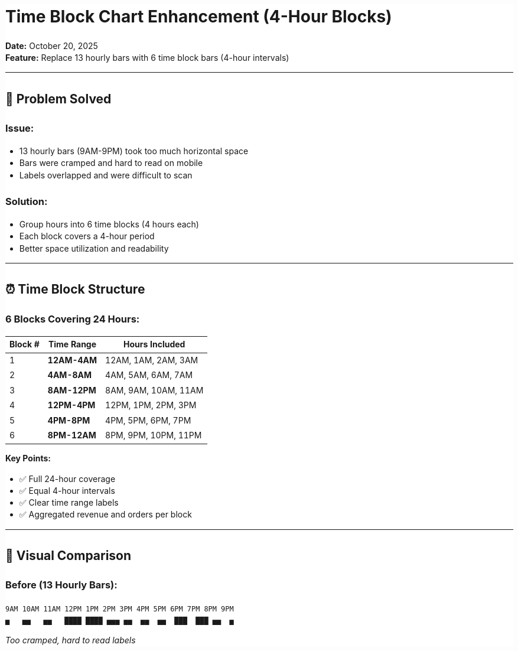 # Time Block Chart Enhancement (4-Hour Blocks)

**Date:** October 20, 2025  
**Feature:** Replace 13 hourly bars with 6 time block bars (4-hour intervals)

---

## 🎯 Problem Solved

### Issue:
- 13 hourly bars (9AM-9PM) took too much horizontal space
- Bars were cramped and hard to read on mobile
- Labels overlapped and were difficult to scan

### Solution:
- Group hours into 6 time blocks (4 hours each)
- Each block covers a 4-hour period
- Better space utilization and readability

---

## ⏰ Time Block Structure

### 6 Blocks Covering 24 Hours:

| Block # | Time Range | Hours Included |
|---------|-----------|----------------|
| 1 | **12AM-4AM** | 12AM, 1AM, 2AM, 3AM |
| 2 | **4AM-8AM** | 4AM, 5AM, 6AM, 7AM |
| 3 | **8AM-12PM** | 8AM, 9AM, 10AM, 11AM |
| 4 | **12PM-4PM** | 12PM, 1PM, 2PM, 3PM |
| 5 | **4PM-8PM** | 4PM, 5PM, 6PM, 7PM |
| 6 | **8PM-12AM** | 8PM, 9PM, 10PM, 11PM |

**Key Points:**
- ✅ Full 24-hour coverage
- ✅ Equal 4-hour intervals
- ✅ Clear time range labels
- ✅ Aggregated revenue and orders per block

---

## 🎨 Visual Comparison

### Before (13 Hourly Bars):
```
9AM 10AM 11AM 12PM 1PM 2PM 3PM 4PM 5PM 6PM 7PM 8PM 9PM
▅   ▅▅   ▅▅   ████ ████ ▅▅▅ ▅▅  ▅▅  ▅▅  ███  ███ ▅▅  ▅
```
*Too cramped, hard to read labels*
